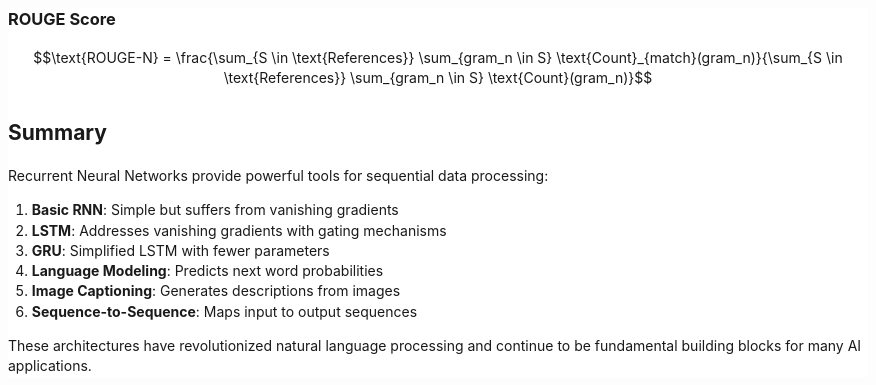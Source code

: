 ### ROUGE Score

```math
\text{ROUGE-N} = \frac{\sum_{S \in \text{References}} \sum_{gram_n \in S} \text{Count}_{match}(gram_n)}{\sum_{S \in \text{References}} \sum_{gram_n \in S} \text{Count}(gram_n)}
```

## Summary

Recurrent Neural Networks provide powerful tools for sequential data processing:

1. **Basic RNN**: Simple but suffers from vanishing gradients
2. **LSTM**: Addresses vanishing gradients with gating mechanisms
3. **GRU**: Simplified LSTM with fewer parameters
4. **Language Modeling**: Predicts next word probabilities
5. **Image Captioning**: Generates descriptions from images
6. **Sequence-to-Sequence**: Maps input to output sequences

These architectures have revolutionized natural language processing and continue to be fundamental building blocks for many AI applications. 